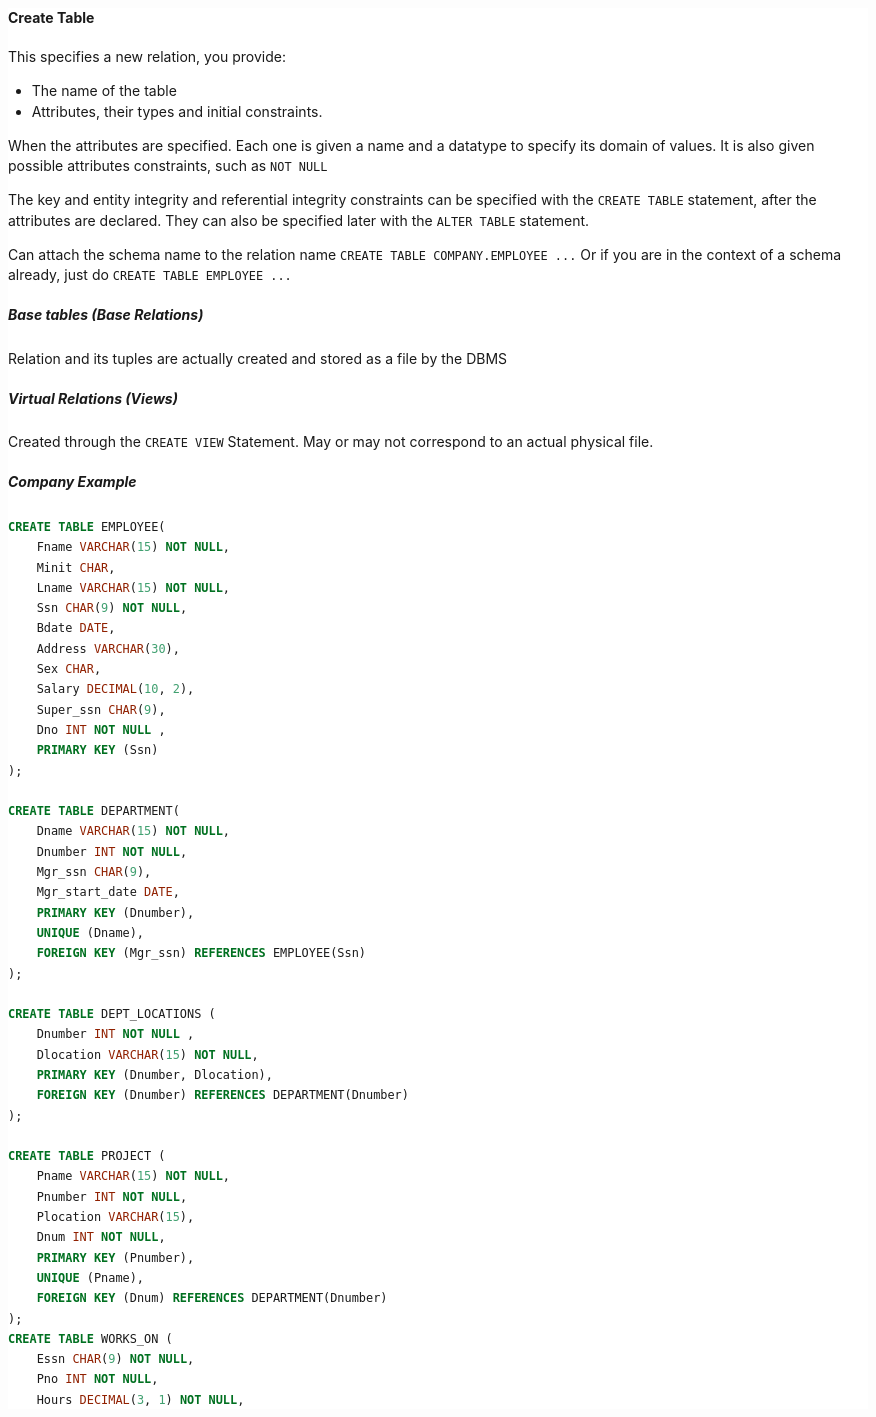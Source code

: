 #### Create Table 
This specifies a new relation, you provide:
- The name of the table
-  Attributes, their types and initial constraints. 

When the attributes are specified. Each one is given a name and a datatype to specify its domain of values. It is also given possible attributes constraints, such as `NOT NULL`

The key and entity integrity and referential integrity constraints can be specified with the `CREATE TABLE` statement, after the attributes are declared. They can also be specified later with the `ALTER TABLE` statement.

Can attach the schema name to the relation name `CREATE TABLE COMPANY.EMPLOYEE ...`
Or if you are in the context of a schema already, just do `CREATE TABLE EMPLOYEE ...`
##### Base tables (Base Relations)
Relation and its tuples are actually created and stored as a file by the DBMS
##### Virtual Relations (Views)
Created through the `CREATE VIEW` Statement. May or may not correspond to an actual physical file. 
##### Company Example
```sql
CREATE TABLE EMPLOYEE(  
	Fname VARCHAR(15) NOT NULL,  
	Minit CHAR,  
	Lname VARCHAR(15) NOT NULL,  
	Ssn CHAR(9) NOT NULL,  
	Bdate DATE,  
	Address VARCHAR(30),  
	Sex CHAR,  
	Salary DECIMAL(10, 2),  
	Super_ssn CHAR(9),  
	Dno INT NOT NULL ,  
	PRIMARY KEY (Ssn)  
);  

CREATE TABLE DEPARTMENT(  
	Dname VARCHAR(15) NOT NULL,  
	Dnumber INT NOT NULL,  
	Mgr_ssn CHAR(9),  
	Mgr_start_date DATE,  
	PRIMARY KEY (Dnumber),  
	UNIQUE (Dname),  
	FOREIGN KEY (Mgr_ssn) REFERENCES EMPLOYEE(Ssn)  
);  

CREATE TABLE DEPT_LOCATIONS (  
	Dnumber INT NOT NULL ,  
	Dlocation VARCHAR(15) NOT NULL,  
	PRIMARY KEY (Dnumber, Dlocation),   
	FOREIGN KEY (Dnumber) REFERENCES DEPARTMENT(Dnumber)  
);  

CREATE TABLE PROJECT (  
	Pname VARCHAR(15) NOT NULL,  
	Pnumber INT NOT NULL,  
	Plocation VARCHAR(15),  
	Dnum INT NOT NULL,  
	PRIMARY KEY (Pnumber),  
	UNIQUE (Pname),  
	FOREIGN KEY (Dnum) REFERENCES DEPARTMENT(Dnumber)  
);  
CREATE TABLE WORKS_ON (  
	Essn CHAR(9) NOT NULL,  
	Pno INT NOT NULL,  
	Hours DECIMAL(3, 1) NOT NULL,  
```